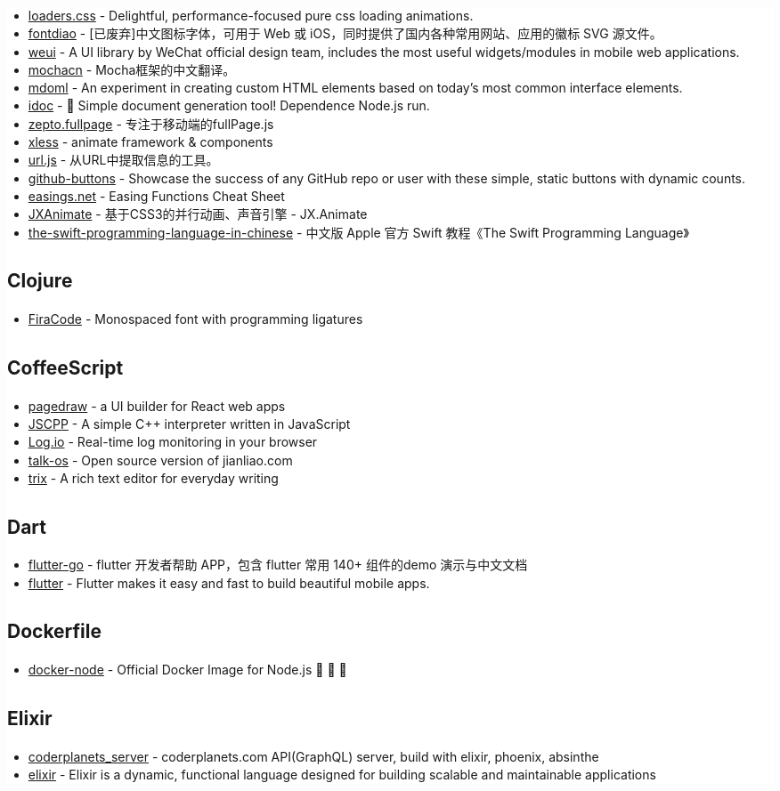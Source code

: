 - [loaders.css](https://github.com/ConnorAtherton/loaders.css) - Delightful, performance-focused pure css loading animations.
- [fontdiao](https://github.com/lexrus/fontdiao) - [已废弃]中文图标字体，可用于 Web 或 iOS，同时提供了国内各种常用网站、应用的徽标 SVG 源文件。
- [weui](https://github.com/Tencent/weui) - A UI library by WeChat official design team, includes the most useful widgets/modules in mobile web applications.
- [mochacn](https://github.com/poppinlp/mochacn) - Mocha框架的中文翻译。
- [mdoml](https://github.com/mdo/mdoml) - An experiment in creating custom HTML elements based on today’s most common interface elements.
- [idoc](https://github.com/jaywcjlove/idoc) - :book: Simple document generation tool! Dependence Node.js run.
- [zepto.fullpage](https://github.com/yanhaijing/zepto.fullpage) - 专注于移动端的fullPage.js
- [xless](https://github.com/royJang/xless) - animate framework & components
- [url.js](https://github.com/binnng/url.js) - 从URL中提取信息的工具。
- [github-buttons](https://github.com/mdo/github-buttons) - Showcase the success of any GitHub repo or user with these simple, static buttons with dynamic counts.
- [easings.net](https://github.com/ai/easings.net) - Easing Functions Cheat Sheet
- [JXAnimate](https://github.com/AlloyTeam/JXAnimate) - 基于CSS3的并行动画、声音引擎 - JX.Animate
- [the-swift-programming-language-in-chinese](https://github.com/SwiftGGTeam/the-swift-programming-language-in-chinese) - 中文版 Apple 官方 Swift 教程《The Swift Programming Language》

## Clojure 

- [FiraCode](https://github.com/tonsky/FiraCode) - Monospaced font with programming ligatures

## CoffeeScript 

- [pagedraw](https://github.com/Pagedraw/pagedraw) - a UI builder for React web apps
- [JSCPP](https://github.com/felixhao28/JSCPP) - A simple C++ interpreter written in JavaScript
- [Log.io](https://github.com/NarrativeScience/Log.io) - Real-time log monitoring in your browser
- [talk-os](https://github.com/jianliaoim/talk-os) - Open source version of jianliao.com
- [trix](https://github.com/basecamp/trix) - A rich text editor for everyday writing

## Dart 

- [flutter-go](https://github.com/alibaba/flutter-go) - flutter 开发者帮助 APP，包含 flutter 常用 140+ 组件的demo 演示与中文文档
- [flutter](https://github.com/flutter/flutter) - Flutter makes it easy and fast to build beautiful mobile apps.

## Dockerfile 

- [docker-node](https://github.com/nodejs/docker-node) - Official Docker Image for Node.js :whale: :turtle: :rocket:

## Elixir 

- [coderplanets_server](https://github.com/coderplanets/coderplanets_server) - coderplanets.com API(GraphQL) server,   build with elixir, phoenix, absinthe
- [elixir](https://github.com/elixir-lang/elixir) - Elixir is a dynamic, functional language designed for building scalable and maintainable applications
